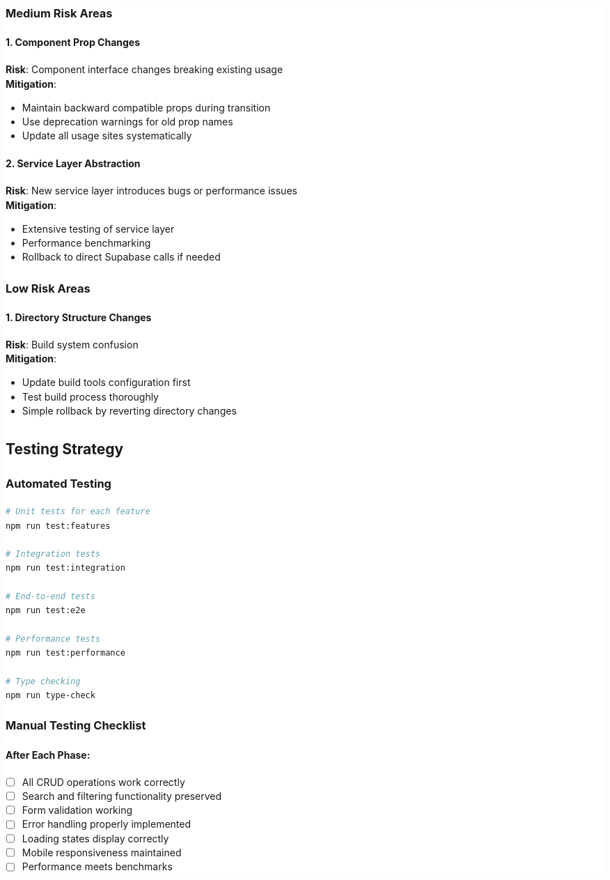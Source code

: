 ### Medium Risk Areas

#### 1. Component Prop Changes
**Risk**: Component interface changes breaking existing usage  
**Mitigation**:
- Maintain backward compatible props during transition
- Use deprecation warnings for old prop names
- Update all usage sites systematically

#### 2. Service Layer Abstraction
**Risk**: New service layer introduces bugs or performance issues  
**Mitigation**:
- Extensive testing of service layer
- Performance benchmarking
- Rollback to direct Supabase calls if needed

### Low Risk Areas

#### 1. Directory Structure Changes
**Risk**: Build system confusion  
**Mitigation**:
- Update build tools configuration first
- Test build process thoroughly
- Simple rollback by reverting directory changes

## Testing Strategy

### Automated Testing
```bash
# Unit tests for each feature
npm run test:features

# Integration tests
npm run test:integration

# End-to-end tests
npm run test:e2e

# Performance tests
npm run test:performance

# Type checking
npm run type-check
```

### Manual Testing Checklist

#### After Each Phase:
- [ ] All CRUD operations work correctly
- [ ] Search and filtering functionality preserved
- [ ] Form validation working
- [ ] Error handling properly implemented
- [ ] Loading states display correctly
- [ ] Mobile responsiveness maintained
- [ ] Performance meets benchmarks
